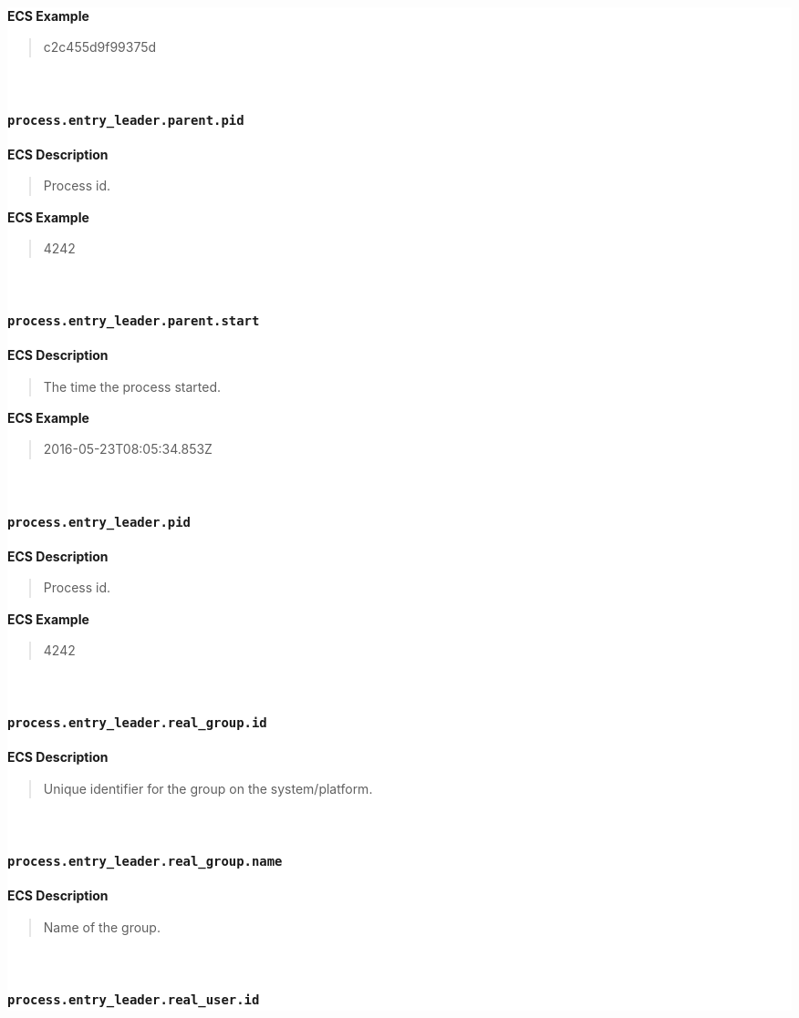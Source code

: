 **ECS Example**

>c2c455d9f99375d

<br>

### `process.entry_leader.parent.pid`

**ECS Description**

>Process id.

**ECS Example**

>4242

<br>

### `process.entry_leader.parent.start`

**ECS Description**

>The time the process started.

**ECS Example**

>2016-05-23T08:05:34.853Z

<br>

### `process.entry_leader.pid`

**ECS Description**

>Process id.

**ECS Example**

>4242

<br>

### `process.entry_leader.real_group.id`

**ECS Description**

>Unique identifier for the group on the system/platform.

<br>

### `process.entry_leader.real_group.name`

**ECS Description**

>Name of the group.

<br>

### `process.entry_leader.real_user.id`

